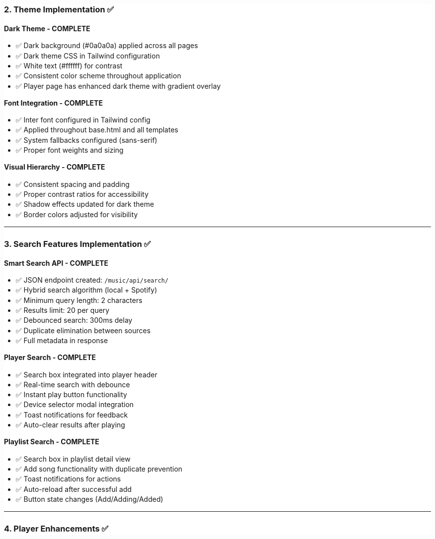 ### 2. Theme Implementation ✅

**Dark Theme - COMPLETE**
- ✅ Dark background (#0a0a0a) applied across all pages
- ✅ Dark theme CSS in Tailwind configuration
- ✅ White text (#ffffff) for contrast
- ✅ Consistent color scheme throughout application
- ✅ Player page has enhanced dark theme with gradient overlay

**Font Integration - COMPLETE**
- ✅ Inter font configured in Tailwind config
- ✅ Applied throughout base.html and all templates
- ✅ System fallbacks configured (sans-serif)
- ✅ Proper font weights and sizing

**Visual Hierarchy - COMPLETE**
- ✅ Consistent spacing and padding
- ✅ Proper contrast ratios for accessibility
- ✅ Shadow effects updated for dark theme
- ✅ Border colors adjusted for visibility

---

### 3. Search Features Implementation ✅

**Smart Search API - COMPLETE**
- ✅ JSON endpoint created: `/music/api/search/`
- ✅ Hybrid search algorithm (local + Spotify)
- ✅ Minimum query length: 2 characters
- ✅ Results limit: 20 per query
- ✅ Debounced search: 300ms delay
- ✅ Duplicate elimination between sources
- ✅ Full metadata in response

**Player Search - COMPLETE**
- ✅ Search box integrated into player header
- ✅ Real-time search with debounce
- ✅ Instant play button functionality
- ✅ Device selector modal integration
- ✅ Toast notifications for feedback
- ✅ Auto-clear results after playing

**Playlist Search - COMPLETE**
- ✅ Search box in playlist detail view
- ✅ Add song functionality with duplicate prevention
- ✅ Toast notifications for actions
- ✅ Auto-reload after successful add
- ✅ Button state changes (Add/Adding/Added)

---

### 4. Player Enhancements ✅
